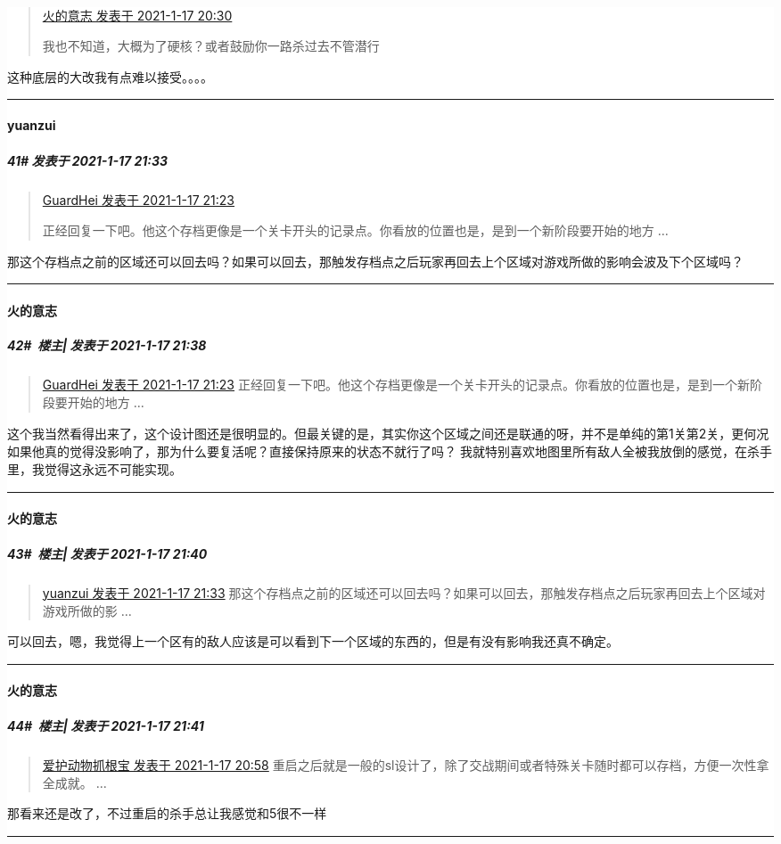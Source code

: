 
<blockquote><a href="httphttps://bbs.saraba1st.com/2b/forum.php?mod=redirect&amp;goto=findpost&amp;pid=50065899&amp;ptid=1983322" target="_blank">火的意志 发表于 2021-1-17 20:30</a>

我也不知道，大概为了硬核？或者鼓励你一路杀过去不管潜行</blockquote>
这种底层的大改我有点难以接受。。。。


-----

####  yuanzui  
##### 41#       发表于 2021-1-17 21:33


<blockquote><a href="httphttps://bbs.saraba1st.com/2b/forum.php?mod=redirect&amp;goto=findpost&amp;pid=50066316&amp;ptid=1983322" target="_blank">GuardHei 发表于 2021-1-17 21:23</a>

正经回复一下吧。他这个存档更像是一个关卡开头的记录点。你看放的位置也是，是到一个新阶段要开始的地方 ...</blockquote>
那这个存档点之前的区域还可以回去吗？如果可以回去，那触发存档点之后玩家再回去上个区域对游戏所做的影响会波及下个区域吗？


-----

####  火的意志  
##### 42#         楼主| 发表于 2021-1-17 21:38


<blockquote><a href="httphttps://bbs.saraba1st.com/2b/forum.php?mod=redirect&amp;goto=findpost&amp;pid=50066316&amp;ptid=1983322" target="_blank">GuardHei 发表于 2021-1-17 21:23</a>
正经回复一下吧。他这个存档更像是一个关卡开头的记录点。你看放的位置也是，是到一个新阶段要开始的地方 ...</blockquote>
这个我当然看得出来了，这个设计图还是很明显的。但最关键的是，其实你这个区域之间还是联通的呀，并不是单纯的第1关第2关，更何况如果他真的觉得没影响了，那为什么要复活呢？直接保持原来的状态不就行了吗？
我就特别喜欢地图里所有敌人全被我放倒的感觉，在杀手里，我觉得这永远不可能实现。


-----

####  火的意志  
##### 43#         楼主| 发表于 2021-1-17 21:40


<blockquote><a href="httphttps://bbs.saraba1st.com/2b/forum.php?mod=redirect&amp;goto=findpost&amp;pid=50066377&amp;ptid=1983322" target="_blank">yuanzui 发表于 2021-1-17 21:33</a>
那这个存档点之前的区域还可以回去吗？如果可以回去，那触发存档点之后玩家再回去上个区域对游戏所做的影 ...</blockquote>
可以回去，嗯，我觉得上一个区有的敌人应该是可以看到下一个区域的东西的，但是有没有影响我还真不确定。


-----

####  火的意志  
##### 44#         楼主| 发表于 2021-1-17 21:41


<blockquote><a href="httphttps://bbs.saraba1st.com/2b/forum.php?mod=redirect&amp;goto=findpost&amp;pid=50066147&amp;ptid=1983322" target="_blank">爱护动物抓根宝 发表于 2021-1-17 20:58</a>
重启之后就是一般的sl设计了，除了交战期间或者特殊关卡随时都可以存档，方便一次性拿全成就。 ...</blockquote>
那看来还是改了，不过重启的杀手总让我感觉和5很不一样


-----
